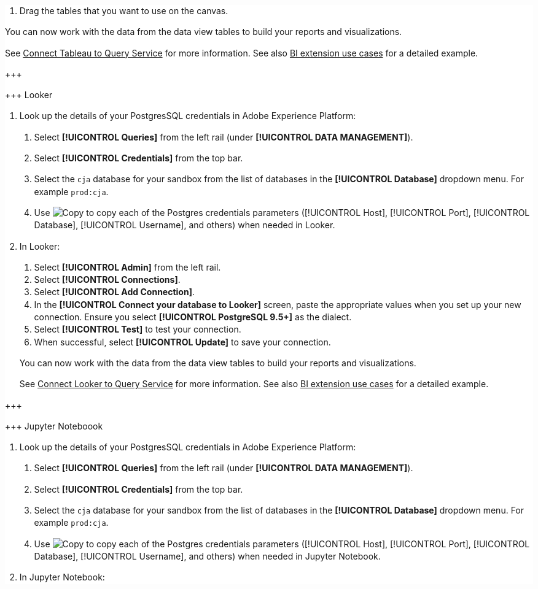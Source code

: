    1. Drag the tables that you want to use on the canvas.

   You can now work with the data from the data view tables to build your reports and visualizations.

   See [Connect Tableau to Query Service](https://experienceleague.adobe.com/en/docs/experience-platform/query/clients/tableau) for more information. See also [BI extension use cases](/help/use-cases/data-views/bi-extension-usecases.md) for a detailed example.

+++

+++ Looker

1. Look up the details of your PostgresSQL credentials in Adobe Experience Platform:

   1. Select **[!UICONTROL **Queries**]** from the left rail (under **[!UICONTROL **DATA MANAGEMENT**]**).

   1. Select **[!UICONTROL **Credentials**]** from the top bar.

   1. Select the `cja` database for your sandbox from the list of databases in the **[!UICONTROL Database]** dropdown menu. For example `prod:cja`.

   1. Use ![Copy](assets/Smock_Copy_18_N.svg) to copy each of the Postgres credentials parameters ([!UICONTROL Host], [!UICONTROL Port], [!UICONTROL Database], [!UICONTROL Username], and others) when needed in Looker.

1. In Looker:

   1. Select **[!UICONTROL Admin]** from the left rail.
   1. Select **[!UICONTROL Connections]**.
   1. Select **[!UICONTROL Add Connection]**.
   1. In the **[!UICONTROL Connect your database to Looker]** screen, paste the appropriate values when you set up your new connection. Ensure you select **[!UICONTROL PostgreSQL 9.5+]** as the dialect.
   1. Select **[!UICONTROL Test]** to test your connection.
   1. When successful, select **[!UICONTROL Update]** to save your connection.

   You can now work with the data from the data view tables to build your reports and visualizations.

   See [Connect Looker to Query Service](https://experienceleague.adobe.com/en/docs/experience-platform/query/clients/looker) for more information. See also [BI extension use cases](/help/use-cases/data-views/bi-extension-usecases.md) for a detailed example.

+++

+++ Jupyter Noteboook

1. Look up the details of your PostgresSQL credentials in Adobe Experience Platform:

   1. Select **[!UICONTROL **Queries**]** from the left rail (under **[!UICONTROL **DATA MANAGEMENT**]**).

   1. Select **[!UICONTROL **Credentials**]** from the top bar.

   1. Select the `cja` database for your sandbox from the list of databases in the **[!UICONTROL Database]** dropdown menu. For example `prod:cja`.

   1. Use ![Copy](assets/Smock_Copy_18_N.svg) to copy each of the Postgres credentials parameters ([!UICONTROL Host], [!UICONTROL Port], [!UICONTROL Database], [!UICONTROL Username], and others) when needed in Jupyter Notebook.

1. In Jupyter Notebook: 
